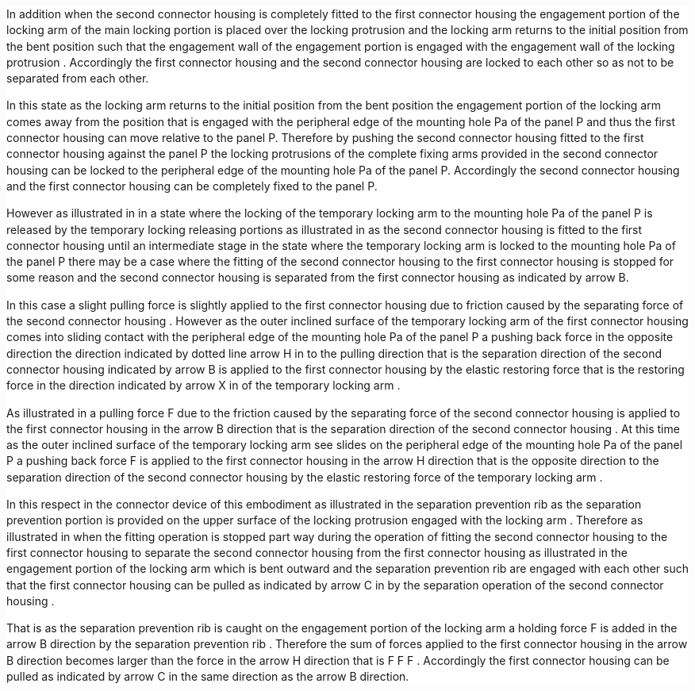 In addition when the second connector housing is completely fitted to the first connector housing the engagement portion of the locking arm of the main locking portion is placed over the locking protrusion and the locking arm returns to the initial position from the bent position such that the engagement wall of the engagement portion is engaged with the engagement wall of the locking protrusion . Accordingly the first connector housing and the second connector housing are locked to each other so as not to be separated from each other.

In this state as the locking arm returns to the initial position from the bent position the engagement portion of the locking arm comes away from the position that is engaged with the peripheral edge of the mounting hole Pa of the panel P and thus the first connector housing can move relative to the panel P. Therefore by pushing the second connector housing fitted to the first connector housing against the panel P the locking protrusions of the complete fixing arms provided in the second connector housing can be locked to the peripheral edge of the mounting hole Pa of the panel P. Accordingly the second connector housing and the first connector housing can be completely fixed to the panel P.

However as illustrated in in a state where the locking of the temporary locking arm to the mounting hole Pa of the panel P is released by the temporary locking releasing portions as illustrated in as the second connector housing is fitted to the first connector housing until an intermediate stage in the state where the temporary locking arm is locked to the mounting hole Pa of the panel P there may be a case where the fitting of the second connector housing to the first connector housing is stopped for some reason and the second connector housing is separated from the first connector housing as indicated by arrow B.

In this case a slight pulling force is slightly applied to the first connector housing due to friction caused by the separating force of the second connector housing . However as the outer inclined surface of the temporary locking arm of the first connector housing comes into sliding contact with the peripheral edge of the mounting hole Pa of the panel P a pushing back force in the opposite direction the direction indicated by dotted line arrow H in to the pulling direction that is the separation direction of the second connector housing indicated by arrow B is applied to the first connector housing by the elastic restoring force that is the restoring force in the direction indicated by arrow X in of the temporary locking arm .

As illustrated in a pulling force F due to the friction caused by the separating force of the second connector housing is applied to the first connector housing in the arrow B direction that is the separation direction of the second connector housing . At this time as the outer inclined surface of the temporary locking arm see slides on the peripheral edge of the mounting hole Pa of the panel P a pushing back force F is applied to the first connector housing in the arrow H direction that is the opposite direction to the separation direction of the second connector housing by the elastic restoring force of the temporary locking arm .

In this respect in the connector device of this embodiment as illustrated in the separation prevention rib as the separation prevention portion is provided on the upper surface of the locking protrusion engaged with the locking arm . Therefore as illustrated in when the fitting operation is stopped part way during the operation of fitting the second connector housing to the first connector housing to separate the second connector housing from the first connector housing as illustrated in the engagement portion of the locking arm which is bent outward and the separation prevention rib are engaged with each other such that the first connector housing can be pulled as indicated by arrow C in by the separation operation of the second connector housing .

That is as the separation prevention rib is caught on the engagement portion of the locking arm a holding force F is added in the arrow B direction by the separation prevention rib . Therefore the sum of forces applied to the first connector housing in the arrow B direction becomes larger than the force in the arrow H direction that is F F F . Accordingly the first connector housing can be pulled as indicated by arrow C in the same direction as the arrow B direction.
